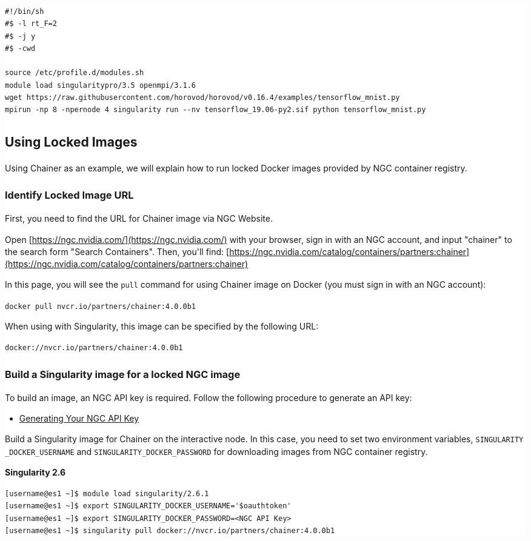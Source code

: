 ```
#!/bin/sh
#$ -l rt_F=2
#$ -j y
#$ -cwd

source /etc/profile.d/modules.sh
module load singularitypro/3.5 openmpi/3.1.6
wget https://raw.githubusercontent.com/horovod/horovod/v0.16.4/examples/tensorflow_mnist.py
mpirun -np 8 -npernode 4 singularity run --nv tensorflow_19.06-py2.sif python tensorflow_mnist.py
```

## Using Locked Images

Using Chainer as an example, we will explain how to run locked Docker images provided by NGC container registry.

### Identify Locked Image URL

First, you need to find the URL for Chainer image via NGC Website.

Open [https://ngc.nvidia.com/](https://ngc.nvidia.com/) with your browser, sign in with an NGC account, and input "chainer" to the search form "Search Containers". Then, you'll find:
[https://ngc.nvidia.com/catalog/containers/partners:chainer](https://ngc.nvidia.com/catalog/containers/partners:chainer)

In this page, you will see the ``pull`` command for using Chainer image on Docker (you must sign in with an NGC account):

```
docker pull nvcr.io/partners/chainer:4.0.0b1
```

When using with Singularity, this image can be specified by the following URL:

```
docker://nvcr.io/partners/chainer:4.0.0b1
```

### Build a Singularity image for a locked NGC image

To build an image, an NGC API key is required. Follow the following procedure to generate an API key:

* [Generating Your NGC API Key](https://docs.nvidia.com/ngc/ngc-getting-started-guide/index.html#generating-api-key)

Build a Singularity image for Chainer on the interactive node.
In this case, you need to set two environment variables, ``SINGULARITY_DOCKER_USERNAME`` and ``SINGULARITY_DOCKER_PASSWORD`` for downloading images from NGC container registry.

**Singularity 2.6**

```
[username@es1 ~]$ module load singularity/2.6.1
[username@es1 ~]$ export SINGULARITY_DOCKER_USERNAME='$oauthtoken'
[username@es1 ~]$ export SINGULARITY_DOCKER_PASSWORD=<NGC API Key>
[username@es1 ~]$ singularity pull docker://nvcr.io/partners/chainer:4.0.0b1
```
